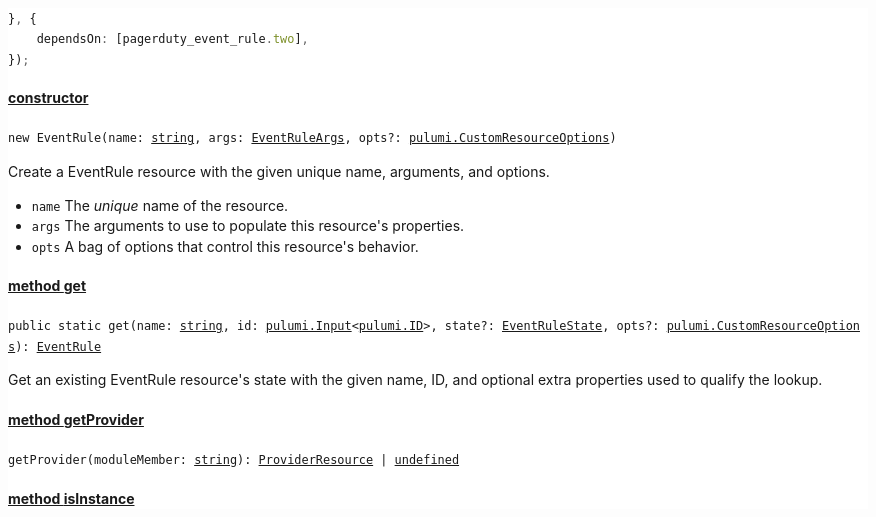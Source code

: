 ```typescript
}, {
    dependsOn: [pagerduty_event_rule.two],
});
```

<h4 class="pdoc-member-header" id="EventRule-constructor">
<a class="pdoc-child-name" href="https://github.com/pulumi/pulumi-pagerduty/blob/49956609579c4d787eefd7e91dd815cf0d228647/sdk/nodejs/eventRule.ts#L164"> <b>constructor</b></a>
</h4>


<pre class="highlight"><code><span class='kd'></span><span class='kd'>new</span> EventRule(name: <span class='kd'><a href='https://developer.mozilla.org/en-US/docs/Web/JavaScript/Reference/Global_Objects/String'>string</a></span>, args: <a href='#EventRuleArgs'>EventRuleArgs</a>, opts?: <a href='/docs/reference/pkg/nodejs/pulumi/pulumi/#CustomResourceOptions'>pulumi.CustomResourceOptions</a>)</code></pre>


Create a EventRule resource with the given unique name, arguments, and options.

* `name` The _unique_ name of the resource.
* `args` The arguments to use to populate this resource&#39;s properties.
* `opts` A bag of options that control this resource&#39;s behavior.

<h4 class="pdoc-member-header" id="EventRule-get">
<a class="pdoc-child-name" href="https://github.com/pulumi/pulumi-pagerduty/blob/49956609579c4d787eefd7e91dd815cf0d228647/sdk/nodejs/eventRule.ts#L131">method <b>get</b></a>
</h4>


<pre class="highlight"><code><span class='kd'>public static </span>get(name: <span class='kd'><a href='https://developer.mozilla.org/en-US/docs/Web/JavaScript/Reference/Global_Objects/String'>string</a></span>, id: <a href='/docs/reference/pkg/nodejs/pulumi/pulumi/#Input'>pulumi.Input</a>&lt;<a href='/docs/reference/pkg/nodejs/pulumi/pulumi/#ID'>pulumi.ID</a>&gt;, state?: <a href='#EventRuleState'>EventRuleState</a>, opts?: <a href='/docs/reference/pkg/nodejs/pulumi/pulumi/#CustomResourceOptions'>pulumi.CustomResourceOptions</a>): <a href='#EventRule'>EventRule</a></code></pre>


Get an existing EventRule resource's state with the given name, ID, and optional extra
properties used to qualify the lookup.

<h4 class="pdoc-member-header" id="EventRule-getProvider">
<a class="pdoc-child-name" href="https://github.com/pulumi/pulumi-pagerduty/blob/49956609579c4d787eefd7e91dd815cf0d228647/sdk/nodejs/eventRule.ts#L121">method <b>getProvider</b></a>
</h4>


<pre class="highlight"><code><span class='kd'></span>getProvider(moduleMember: <span class='kd'><a href='https://developer.mozilla.org/en-US/docs/Web/JavaScript/Reference/Global_Objects/String'>string</a></span>): <a href='/docs/reference/pkg/nodejs/pulumi/pulumi/#ProviderResource'>ProviderResource</a> | <span class='kd'><a href='https://developer.mozilla.org/en-US/docs/Web/JavaScript/Reference/Global_Objects/undefined'>undefined</a></span></code></pre>

<h4 class="pdoc-member-header" id="EventRule-isInstance">
<a class="pdoc-child-name" href="https://github.com/pulumi/pulumi-pagerduty/blob/49956609579c4d787eefd7e91dd815cf0d228647/sdk/nodejs/eventRule.ts#L142">method <b>isInstance</b></a>
</h4>
